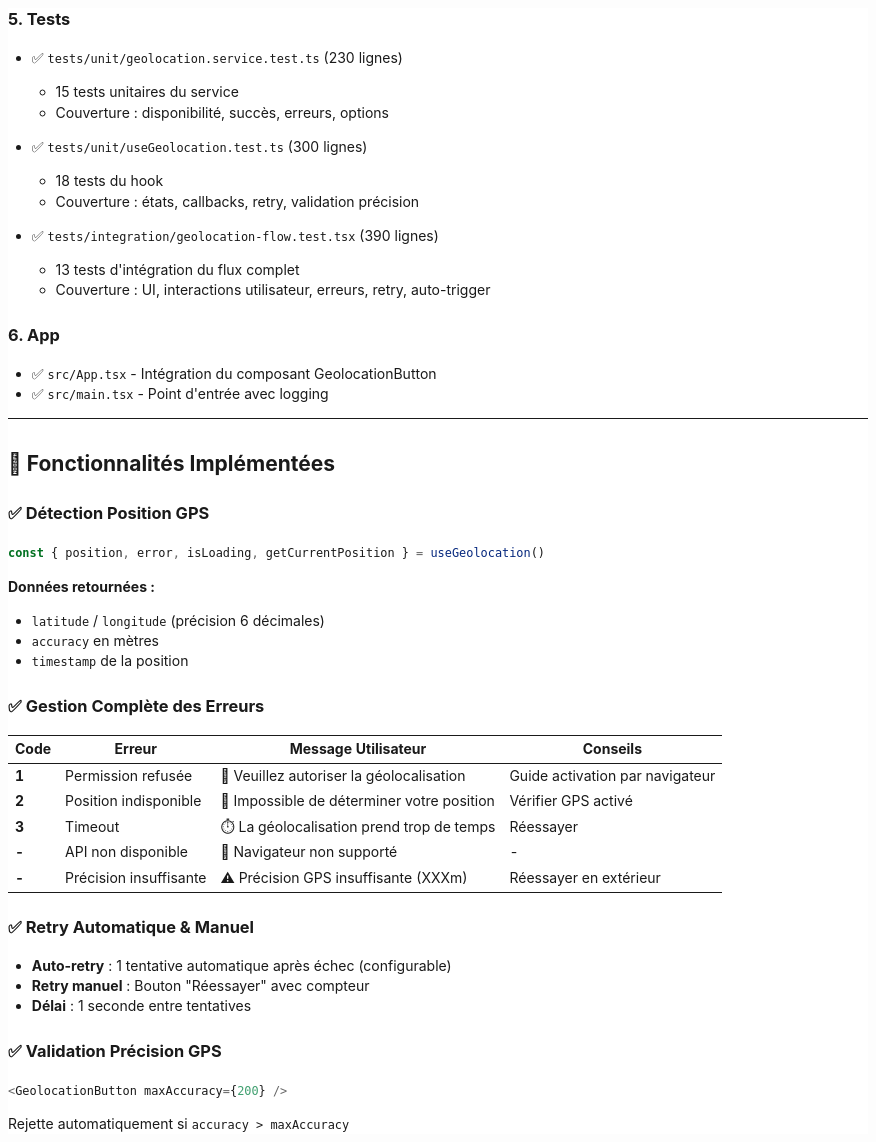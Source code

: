 ### **5. Tests**
- ✅ `tests/unit/geolocation.service.test.ts` (230 lignes)
  - 15 tests unitaires du service
  - Couverture : disponibilité, succès, erreurs, options

- ✅ `tests/unit/useGeolocation.test.ts` (300 lignes)
  - 18 tests du hook
  - Couverture : états, callbacks, retry, validation précision

- ✅ `tests/integration/geolocation-flow.test.tsx` (390 lignes)
  - 13 tests d'intégration du flux complet
  - Couverture : UI, interactions utilisateur, erreurs, retry, auto-trigger

### **6. App**
- ✅ `src/App.tsx` - Intégration du composant GeolocationButton
- ✅ `src/main.tsx` - Point d'entrée avec logging

---

## 🎯 Fonctionnalités Implémentées

### **✅ Détection Position GPS**
```typescript
const { position, error, isLoading, getCurrentPosition } = useGeolocation()
```

**Données retournées :**
- `latitude` / `longitude` (précision 6 décimales)
- `accuracy` en mètres
- `timestamp` de la position

### **✅ Gestion Complète des Erreurs**

| Code | Erreur | Message Utilisateur | Conseils |
|------|--------|---------------------|----------|
| **1** | Permission refusée | 🚫 Veuillez autoriser la géolocalisation | Guide activation par navigateur |
| **2** | Position indisponible | 📍 Impossible de déterminer votre position | Vérifier GPS activé |
| **3** | Timeout | ⏱️ La géolocalisation prend trop de temps | Réessayer |
| **-** | API non disponible | 🚫 Navigateur non supporté | - |
| **-** | Précision insuffisante | ⚠️ Précision GPS insuffisante (XXXm) | Réessayer en extérieur |

### **✅ Retry Automatique & Manuel**
- **Auto-retry** : 1 tentative automatique après échec (configurable)
- **Retry manuel** : Bouton "Réessayer" avec compteur
- **Délai** : 1 seconde entre tentatives

### **✅ Validation Précision GPS**
```typescript
<GeolocationButton maxAccuracy={200} />
```
Rejette automatiquement si `accuracy > maxAccuracy`

